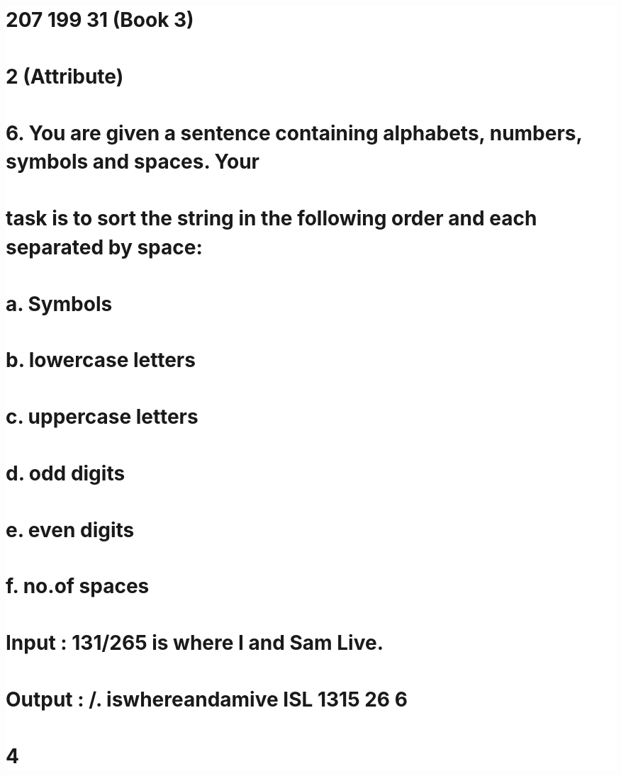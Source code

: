 # 207 199 31 (Book 3)
# 2 (Attribute)


# 6. You are given a sentence containing alphabets, numbers, symbols and spaces. Your
# task is to sort the string in the following order and each separated by space:
# a. Symbols
# b. lowercase letters
# c. uppercase letters
# d. odd digits
# e. even digits
# f. no.of spaces
# Input : 131/265 is where I and Sam Live.
# Output : /. iswhereandamive ISL 1315 26 6
# 4
